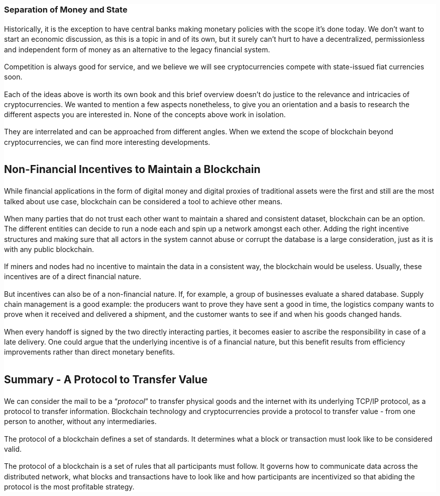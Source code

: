 ### Separation of Money and State

Historically, it is the exception to have central banks making monetary policies with the scope it’s done today. We don’t want to start an economic discussion, as this is a topic in and of its own, but it surely can’t hurt to have a decentralized, permissionless and independent form of money as an alternative to the legacy financial system. 

Competition is always good for service, and we believe we will see cryptocurrencies compete with state-issued fiat currencies soon.

Each of the ideas above is worth its own book and this brief overview doesn’t do justice to the relevance and intricacies of cryptocurrencies. We wanted to mention a few aspects nonetheless, to give you an orientation and a basis to research the different aspects you are interested in. None of the concepts above work in isolation. 

They are interrelated and can be approached from different angles. When we extend the scope of blockchain beyond cryptocurrencies, we can find more interesting developments.

## Non-Financial Incentives to Maintain a Blockchain

While financial applications in the form of digital money and digital proxies of traditional assets were the first and still are the most talked about use case, blockchain can be considered a tool to achieve other means.

When many parties that do not trust each other want to maintain a shared and consistent dataset, blockchain can be an option. The different entities can decide to run a node each and spin up a network amongst each other. Adding the right incentive structures and making sure that all actors in the system cannot abuse or corrupt the database is a large consideration, just as it is with any public blockchain. 

If miners and nodes had no incentive to maintain the data in a consistent way, the blockchain would be useless. Usually, these incentives are of a direct financial nature.

But incentives can also be of a non-financial nature. If, for example, a group of businesses evaluate a shared database. Supply chain management is a good example: the producers want to prove they have sent a good in time, the logistics company wants to prove when it received and delivered a shipment, and the customer wants to see if and when his goods changed hands.

When every handoff is signed by the two directly interacting parties, it becomes easier to ascribe the responsibility in case of a late delivery. One could argue that the underlying incentive is of a financial nature, but this benefit results from efficiency improvements rather than direct monetary benefits.

## Summary - A Protocol to Transfer Value

We can consider the mail to be a “_protocol_” to transfer physical goods and the internet with its underlying TCP/IP protocol, as a protocol to transfer information. Blockchain technology and cryptocurrencies provide a protocol to transfer value - from one person to another, without any intermediaries. 

The protocol of a blockchain defines a set of standards. It determines what a block or transaction must look like to be considered valid.

The protocol of a blockchain is a set of rules that all participants must follow. It governs how to communicate data across the distributed network, what blocks and transactions have to look like and how participants are incentivized so that abiding the protocol is the most profitable strategy.
